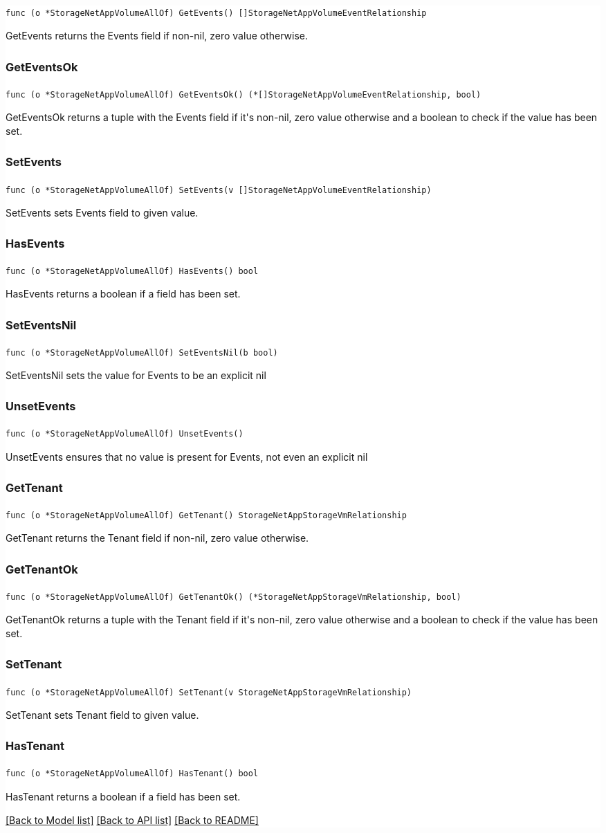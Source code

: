 `func (o *StorageNetAppVolumeAllOf) GetEvents() []StorageNetAppVolumeEventRelationship`

GetEvents returns the Events field if non-nil, zero value otherwise.

### GetEventsOk

`func (o *StorageNetAppVolumeAllOf) GetEventsOk() (*[]StorageNetAppVolumeEventRelationship, bool)`

GetEventsOk returns a tuple with the Events field if it's non-nil, zero value otherwise
and a boolean to check if the value has been set.

### SetEvents

`func (o *StorageNetAppVolumeAllOf) SetEvents(v []StorageNetAppVolumeEventRelationship)`

SetEvents sets Events field to given value.

### HasEvents

`func (o *StorageNetAppVolumeAllOf) HasEvents() bool`

HasEvents returns a boolean if a field has been set.

### SetEventsNil

`func (o *StorageNetAppVolumeAllOf) SetEventsNil(b bool)`

 SetEventsNil sets the value for Events to be an explicit nil

### UnsetEvents
`func (o *StorageNetAppVolumeAllOf) UnsetEvents()`

UnsetEvents ensures that no value is present for Events, not even an explicit nil
### GetTenant

`func (o *StorageNetAppVolumeAllOf) GetTenant() StorageNetAppStorageVmRelationship`

GetTenant returns the Tenant field if non-nil, zero value otherwise.

### GetTenantOk

`func (o *StorageNetAppVolumeAllOf) GetTenantOk() (*StorageNetAppStorageVmRelationship, bool)`

GetTenantOk returns a tuple with the Tenant field if it's non-nil, zero value otherwise
and a boolean to check if the value has been set.

### SetTenant

`func (o *StorageNetAppVolumeAllOf) SetTenant(v StorageNetAppStorageVmRelationship)`

SetTenant sets Tenant field to given value.

### HasTenant

`func (o *StorageNetAppVolumeAllOf) HasTenant() bool`

HasTenant returns a boolean if a field has been set.


[[Back to Model list]](../README.md#documentation-for-models) [[Back to API list]](../README.md#documentation-for-api-endpoints) [[Back to README]](../README.md)


